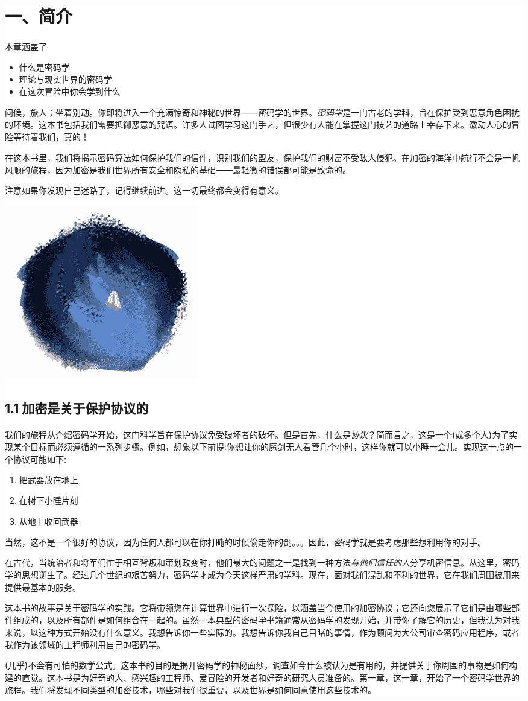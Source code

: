 # 一、简介

本章涵盖了

*   什么是密码学
*   理论与现实世界的密码学
*   在这次冒险中你会学到什么

问候，旅人；坐着别动。你即将进入一个充满惊奇和神秘的世界——密码学的世界。*密码学*是一门古老的学科，旨在保护受到恶意角色困扰的环境。这本书包括我们需要抵御恶意的咒语。许多人试图学习这门手艺，但很少有人能在掌握这门技艺的道路上幸存下来。激动人心的冒险等待着我们，真的！

在这本书里，我们将揭示密码算法如何保护我们的信件，识别我们的盟友，保护我们的财富不受敌人侵犯。在加密的海洋中航行不会是一帆风顺的旅程，因为加密是我们世界所有安全和隐私的基础——最轻微的错误都可能是致命的。

注意如果你发现自己迷路了，记得继续前进。这一切最终都会变得有意义。

![](img/01_001_UN01.png)

## 1.1 加密是关于保护协议的

我们的旅程从介绍密码学开始，这门科学旨在保护协议免受破坏者的破坏。但是首先，什么是*协议*？简而言之，这是一个(或多个人)为了实现某个目标而必须遵循的一系列步骤。例如，想象以下前提:你想让你的魔剑无人看管几个小时，这样你就可以小睡一会儿。实现这一点的一个协议可能如下:

1.  把武器放在地上

2.  在树下小睡片刻

3.  从地上收回武器

当然，这不是一个很好的协议，因为任何人都可以在你打盹的时候偷走你的剑。。。因此，密码学就是要考虑那些想利用你的对手。

在古代，当统治者和将军们忙于相互背叛和策划政变时，他们最大的问题之一是找到一种方法*与他们信任的人*分享机密信息。从这里，密码学的思想诞生了。经过几个世纪的艰苦努力，密码学才成为今天这样严肃的学科。现在，面对我们混乱和不利的世界，它在我们周围被用来提供最基本的服务。

这本书的故事是关于密码学的实践。它将带领您在计算世界中进行一次探险，以涵盖当今使用的加密协议；它还向您展示了它们是由哪些部件组成的，以及所有部件是如何组合在一起的。虽然一本典型的密码学书籍通常从密码学的发现开始，并带你了解它的历史，但我认为对我来说，以这种方式开始没有什么意义。我想告诉你一些实际的。我想告诉你我自己目睹的事情，作为顾问为大公司审查密码应用程序，或者我作为该领域的工程师利用自己的密码学。

(几乎)不会有可怕的数学公式。这本书的目的是揭开密码学的神秘面纱，调查如今什么被认为是有用的，并提供关于你周围的事物是如何构建的直觉。这本书是为好奇的人、感兴趣的工程师、爱冒险的开发者和好奇的研究人员准备的。第一章，这一章，开始了一个密码学世界的旅程。我们将发现不同类型的加密技术，哪些对我们很重要，以及世界是如何同意使用这些技术的。
